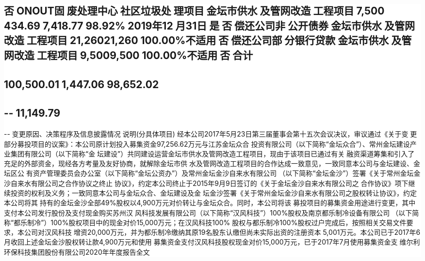 否
ONOUT固
废处理中心
社区垃圾处
理项目
金坛市供水
及管网改造
工程项目
7,500
434.69
7,418.77
98.92%
2019年12
月31日
是
否
偿还公司非
公开债券
金坛市供水
及管网改造
工程项目
21,26021,260
100.00%不适用
否
偿还公司部
分银行贷款
金坛市供水
及管网改造
工程项目
9,5009,500
100.00%不适用
否
合计
--
100,500.01
1,447.06
98,652.02
--
--
11,149.79
--
--
变更原因、决策程序及信息披露情况
说明(分具体项目)
经本公司2017年5月23日第三届董事会第十五次会议决议，审议通过《关于变
更部分募投项目的议案》：本公司原计划投入募集资金97,256.62万元与江苏金坛众合
投资有限公司（以下简称“金坛众合”）、常州金坛建设产业集团有限公司（以下简称“金
坛建设”）共同建设运营金坛市供水及管网改造工程项目，现由于该项目已通过有关
融资渠道筹集和引入了充足的外部资金，现经各方考量及友好协商，就解除金坛市供
水及管网改造工程项目的合作达成一致意见，一致同意本公司与金坛建设、金坛区公
有资产管理委员会办公室（以下简称“金坛公资办”）及常州金坛金沙自来水有限公司
（以下简称“金坛金沙”）签署《关于常州金坛金沙自来水有限公司之合作协议之终止
协议》，约定本公司终止于2015年9月9日签订的《关于金坛金沙自来水有限公司之
合作协议》项下继续投资的权利及义务；一致同意本公司与金坛众合、金坛建设及金
坛金沙签署《关于常州金坛金沙自来水有限公司之股权转让协议》，约定本公司将其
持有的金坛金沙全部49%股权以4,900万元对价转让与金坛众合。同时，本公司将该
募投项目的募集资金用途进行变更，其中支付本公司发行股份及支付现金购买苏州汉
风科技发展有限公司（以下简称“汉风科技”）100%股权及南京都乐制冷设备有限公司
（以下简称“都乐制冷”）100%股权项目中的现金对价15,000万元；在汉风科技100%
股权与都乐制冷100%股权过户完成后，按照相关交易文件要求，本公司对汉风科技
增资20,000万元，并为都乐制冷缴纳其原19名股东认缴但尚未实际出资的注册资本
5,001万元。本公司已于2017年6月收回上述金坛金沙股权转让款4,900万元和使用
募集资金支付汉风科技股权现金对价15,000万元，已于2017年7月使用募集资金支
维尔利环保科技集团股份有限公司2020年年度报告全文